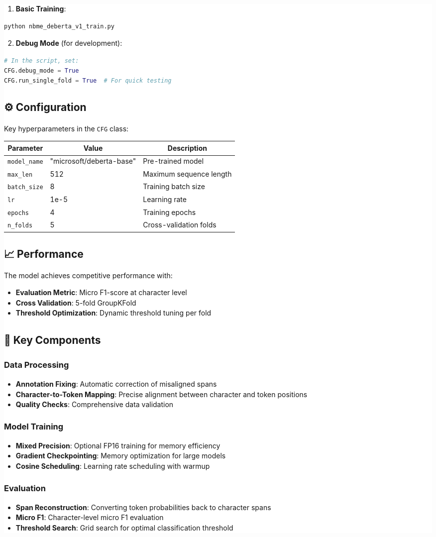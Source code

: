 1. **Basic Training**:
```bash
python nbme_deberta_v1_train.py
```

2. **Debug Mode** (for development):
```python
# In the script, set:
CFG.debug_mode = True
CFG.run_single_fold = True  # For quick testing
```

## ⚙️ Configuration

Key hyperparameters in the `CFG` class:

| Parameter | Value | Description |
|-----------|-------|-------------|
| `model_name` | "microsoft/deberta-base" | Pre-trained model |
| `max_len` | 512 | Maximum sequence length |
| `batch_size` | 8 | Training batch size |
| `lr` | 1e-5 | Learning rate |
| `epochs` | 4 | Training epochs |
| `n_folds` | 5 | Cross-validation folds |

## 📈 Performance

The model achieves competitive performance with:
- **Evaluation Metric**: Micro F1-score at character level
- **Cross Validation**: 5-fold GroupKFold
- **Threshold Optimization**: Dynamic threshold tuning per fold

## 🔧 Key Components

### Data Processing
- **Annotation Fixing**: Automatic correction of misaligned spans
- **Character-to-Token Mapping**: Precise alignment between character and token positions
- **Quality Checks**: Comprehensive data validation

### Model Training
- **Mixed Precision**: Optional FP16 training for memory efficiency
- **Gradient Checkpointing**: Memory optimization for large models
- **Cosine Scheduling**: Learning rate scheduling with warmup

### Evaluation
- **Span Reconstruction**: Converting token probabilities back to character spans
- **Micro F1**: Character-level micro F1 evaluation
- **Threshold Search**: Grid search for optimal classification threshold
